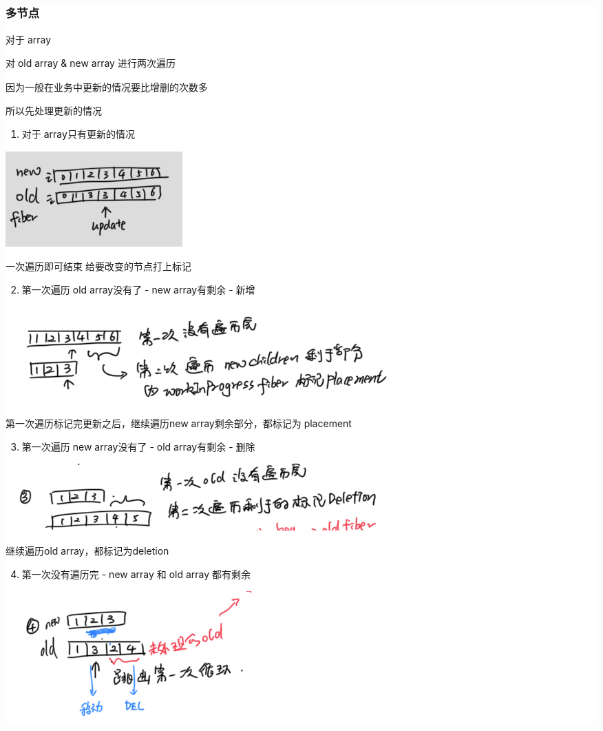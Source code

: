 ### 多节点

对于 array

对 old array & new array 进行两次遍历

因为一般在业务中更新的情况要比增删的次数多

所以先处理更新的情况

1. 对于 array只有更新的情况

![img_5.png](/assets/react/img_5.png)

一次遍历即可结束 给要改变的节点打上标记

2. 第一次遍历 old array没有了 - new array有剩余 - 新增

![img_6.png](/assets/react/img_6.png)

第一次遍历标记完更新之后，继续遍历new array剩余部分，都标记为 placement

3. 第一次遍历 new array没有了 - old array有剩余 - 删除

![img_8.png](/assets/react/img_8.png)

继续遍历old array，都标记为deletion

4. 第一次没有遍历完 - new array 和 old array 都有剩余

![img_9.png](/assets/react/img_9.png)
